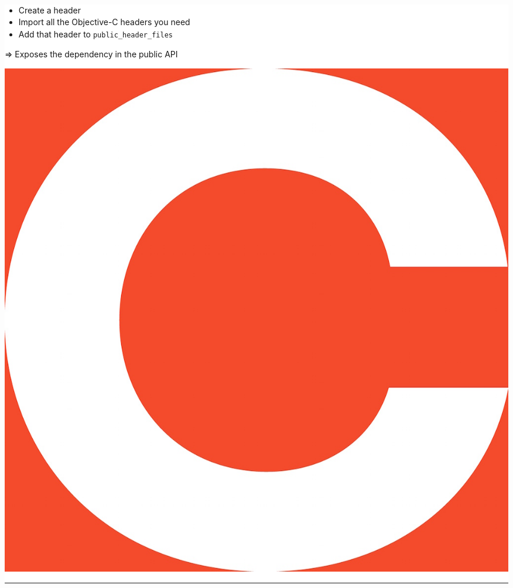 - Create a header
- Import all the Objective-C headers you need
- Add that header to `public_header_files`

=> Exposes the dependency in the public API

![](images/cocoapods.jpg)

---
